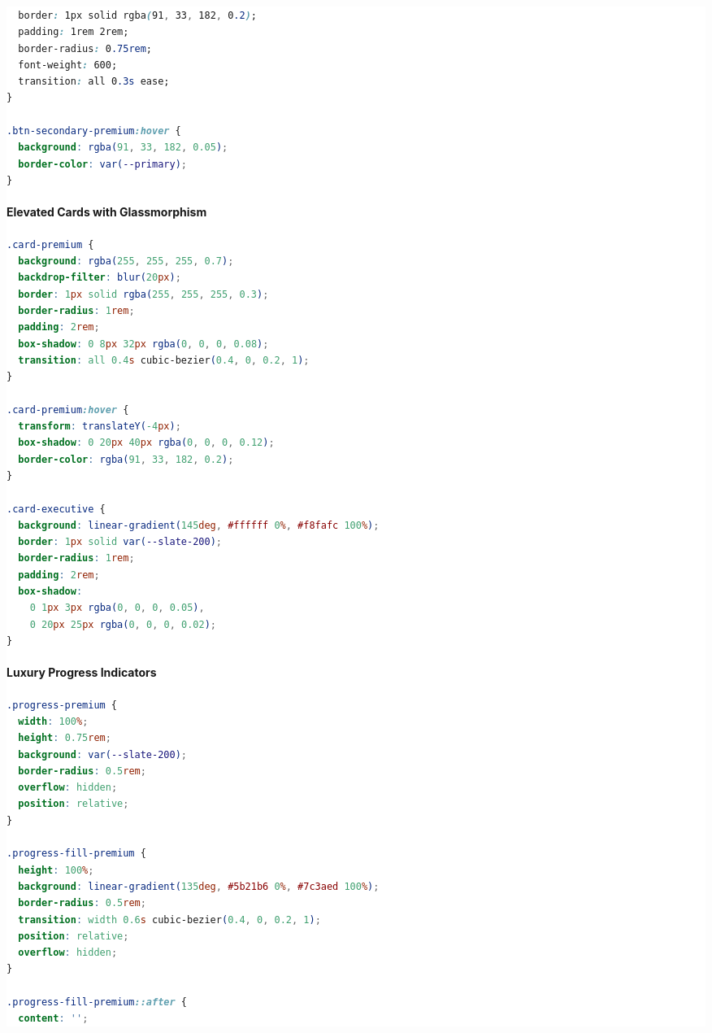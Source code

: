 ```css
  border: 1px solid rgba(91, 33, 182, 0.2);
  padding: 1rem 2rem;
  border-radius: 0.75rem;
  font-weight: 600;
  transition: all 0.3s ease;
}

.btn-secondary-premium:hover {
  background: rgba(91, 33, 182, 0.05);
  border-color: var(--primary);
}
```

#### Elevated Cards with Glassmorphism
```css
.card-premium {
  background: rgba(255, 255, 255, 0.7);
  backdrop-filter: blur(20px);
  border: 1px solid rgba(255, 255, 255, 0.3);
  border-radius: 1rem;
  padding: 2rem;
  box-shadow: 0 8px 32px rgba(0, 0, 0, 0.08);
  transition: all 0.4s cubic-bezier(0.4, 0, 0.2, 1);
}

.card-premium:hover {
  transform: translateY(-4px);
  box-shadow: 0 20px 40px rgba(0, 0, 0, 0.12);
  border-color: rgba(91, 33, 182, 0.2);
}

.card-executive {
  background: linear-gradient(145deg, #ffffff 0%, #f8fafc 100%);
  border: 1px solid var(--slate-200);
  border-radius: 1rem;
  padding: 2rem;
  box-shadow:
    0 1px 3px rgba(0, 0, 0, 0.05),
    0 20px 25px rgba(0, 0, 0, 0.02);
}
```

#### Luxury Progress Indicators
```css
.progress-premium {
  width: 100%;
  height: 0.75rem;
  background: var(--slate-200);
  border-radius: 0.5rem;
  overflow: hidden;
  position: relative;
}

.progress-fill-premium {
  height: 100%;
  background: linear-gradient(135deg, #5b21b6 0%, #7c3aed 100%);
  border-radius: 0.5rem;
  transition: width 0.6s cubic-bezier(0.4, 0, 0.2, 1);
  position: relative;
  overflow: hidden;
}

.progress-fill-premium::after {
  content: '';
```